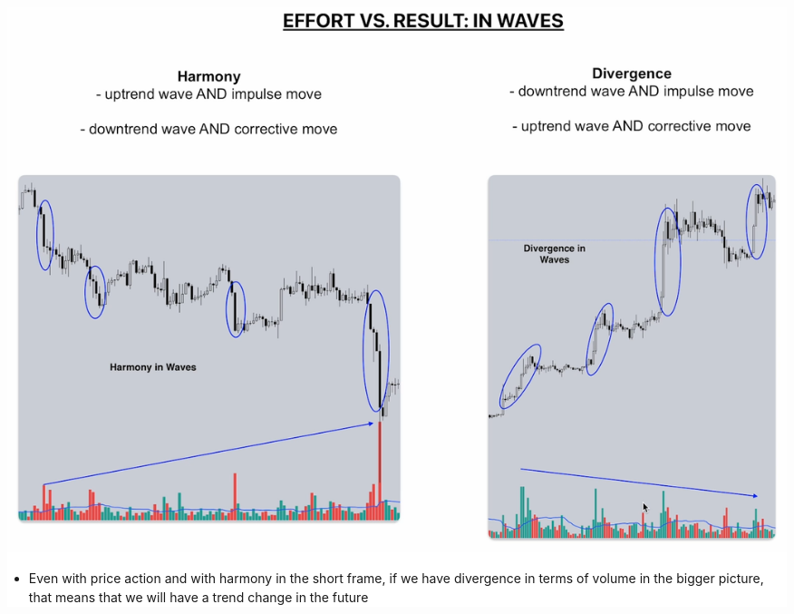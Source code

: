 ![Effor-vs-result4](./assets/effort-vs-result4.png)
- Even with price action and with harmony in the short frame, if we have divergence in terms of volume in the bigger picture, that means that we will have a trend change in the future